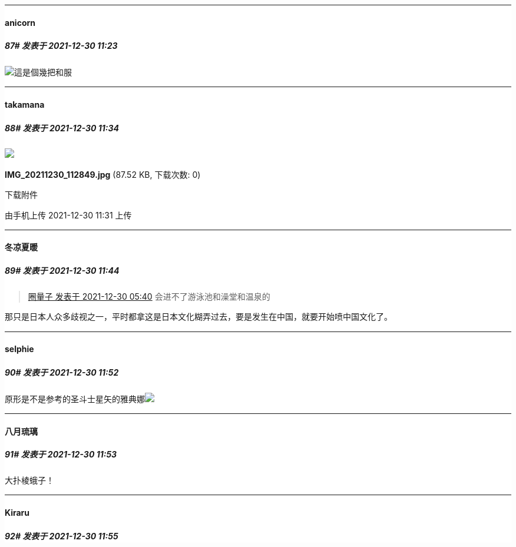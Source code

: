 *****

####  anicorn  
##### 87#       发表于 2021-12-30 11:23

<img src="https://static.saraba1st.com/image/smiley/face2017/049.png" referrerpolicy="no-referrer">這是個幾把和服



*****

####  takamana  
##### 88#       发表于 2021-12-30 11:34

<img src="https://img.saraba1st.com/forum/202112/30/113137rfo4p44o1tcap8fc.jpg" referrerpolicy="no-referrer">

<strong>IMG_20211230_112849.jpg</strong> (87.52 KB, 下载次数: 0)

下载附件

由手机上传
2021-12-30 11:31 上传

*****

####  冬凉夏暖  
##### 89#       发表于 2021-12-30 11:44

<blockquote><a href="httphttps://bbs.saraba1st.com/2b/forum.php?mod=redirect&amp;goto=findpost&amp;pid=54095952&amp;ptid=2044786" target="_blank">圈量子 发表于 2021-12-30 05:40</a>
会进不了游泳池和澡堂和温泉的</blockquote>
那只是日本人众多歧视之一，平时都拿这是日本文化糊弄过去，要是发生在中国，就要开始喷中国文化了。



*****

####  selphie  
##### 90#       发表于 2021-12-30 11:52

原形是不是参考的圣斗士星矢的雅典娜<img src="https://static.saraba1st.com/image/smiley/face2017/117.png" referrerpolicy="no-referrer">



*****

####  八月琉璃  
##### 91#       发表于 2021-12-30 11:53

大扑棱蛾子！

*****

####  Kiraru  
##### 92#       发表于 2021-12-30 11:55
